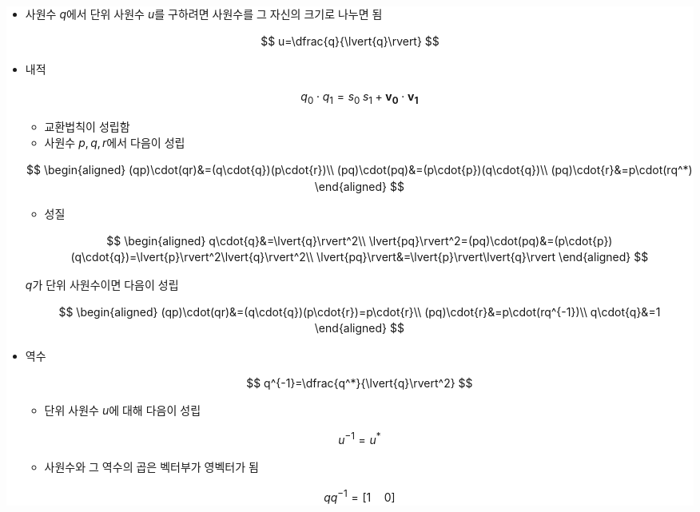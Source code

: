  - 사원수 $q$에서 단위 사원수 $u$를 구하려면 사원수를 그 자신의 크기로 나누면 됨
  
  $$
  u=\dfrac{q}{\lvert{q}\rvert}
  $$
  
- 내적
  
  $$
  q_0\cdot{q_1}=s_0\;s_1+\mathbf{v_0}\cdot\mathbf{v_1}
  $$
  
  - 교환법칙이 성립함
  - 사원수 $p, q, r$에서 다음이 성립
  
  $$
  \begin{aligned}
  (qp)\cdot(qr)&=(q\cdot{q})(p\cdot{r})\\
  (pq)\cdot(pq)&=(p\cdot{p})(q\cdot{q})\\
  (pq)\cdot{r}&=p\cdot(rq^*)
  \end{aligned}
  $$
  
  - 성질
  
  $$
  \begin{aligned}
  q\cdot{q}&=\lvert{q}\rvert^2\\
  \lvert{pq}\rvert^2=(pq)\cdot(pq)&=(p\cdot{p})(q\cdot{q})=\lvert{p}\rvert^2\lvert{q}\rvert^2\\
  \lvert{pq}\rvert&=\lvert{p}\rvert\lvert{q}\rvert
  \end{aligned}
  $$
  
    $q$가 단위 사원수이면 다음이 성립
  
  $$
  \begin{aligned}
  (qp)\cdot(qr)&=(q\cdot{q})(p\cdot{r})=p\cdot{r}\\
  (pq)\cdot{r}&=p\cdot(rq^{-1})\\
  q\cdot{q}&=1
  \end{aligned}
  $$
  
- 역수
  
  $$
  q^{-1}=\dfrac{q^*}{\lvert{q}\rvert^2}
  $$
  
  - 단위 사원수 $u$에 대해 다음이 성립
  
  $$
  u^{-1}=u^*
  $$
  
  - 사원수와 그 역수의 곱은 벡터부가 영벡터가 됨
  
  $$
  qq^{-1}=[1\quad0]
  $$
  